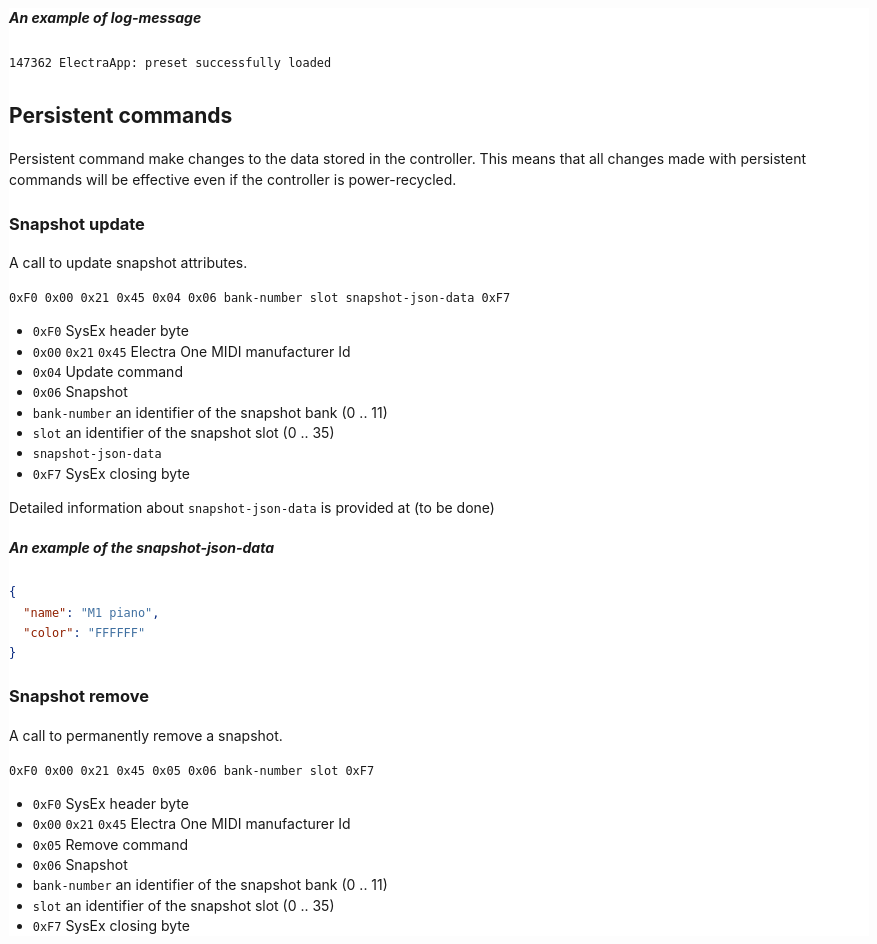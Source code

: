 ##### An example of log-message
```
147362 ElectraApp: preset successfully loaded
```


## Persistent commands
Persistent command make changes to the data stored in the controller. This means that all changes made with persistent commands will be effective even if the controller is power-recycled.


### Snapshot update
A call to update snapshot attributes.

```
0xF0 0x00 0x21 0x45 0x04 0x06 bank-number slot snapshot-json-data 0xF7
```
<syxDownloadLink href="/sysex/update-snapshot.syx" description="download .syx"/>

- `0xF0` SysEx header byte
- `0x00` `0x21` `0x45` Electra One MIDI manufacturer Id
- `0x04` Update command
- `0x06` Snapshot
- `bank-number` an identifier of the snapshot bank (0 .. 11)
- `slot` an identifier of the snapshot slot (0 .. 35)
- `snapshot-json-data`
- `0xF7` SysEx closing byte

Detailed information about `snapshot-json-data` is provided at (to be done)

##### An example of the snapshot-json-data
``` json
{
  "name": "M1 piano",
  "color": "FFFFFF"
}
```


### Snapshot remove
A call to permanently remove a snapshot.

```
0xF0 0x00 0x21 0x45 0x05 0x06 bank-number slot 0xF7
```
<syxDownloadLink href="/sysex/remove-snapshot.syx" description="download .syx"/>

- `0xF0` SysEx header byte
- `0x00` `0x21` `0x45` Electra One MIDI manufacturer Id
- `0x05` Remove command
- `0x06` Snapshot
- `bank-number` an identifier of the snapshot bank (0 .. 11)
- `slot` an identifier of the snapshot slot (0 .. 35)
- `0xF7` SysEx closing byte
